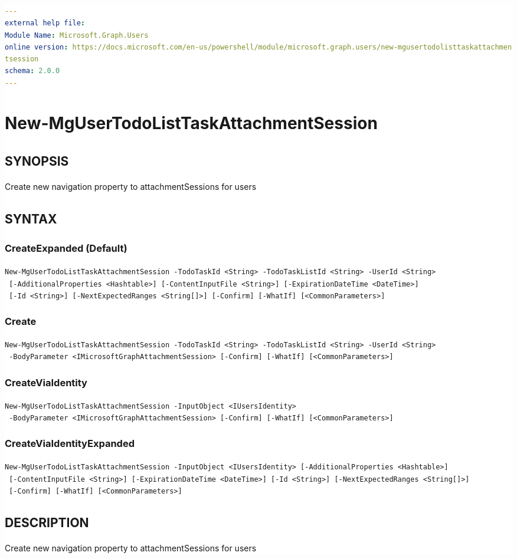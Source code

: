 ```yaml
---
external help file:
Module Name: Microsoft.Graph.Users
online version: https://docs.microsoft.com/en-us/powershell/module/microsoft.graph.users/new-mgusertodolisttaskattachmentsession
schema: 2.0.0
---
```


# New-MgUserTodoListTaskAttachmentSession

## SYNOPSIS
Create new navigation property to attachmentSessions for users

## SYNTAX

### CreateExpanded (Default)
```
New-MgUserTodoListTaskAttachmentSession -TodoTaskId <String> -TodoTaskListId <String> -UserId <String>
 [-AdditionalProperties <Hashtable>] [-ContentInputFile <String>] [-ExpirationDateTime <DateTime>]
 [-Id <String>] [-NextExpectedRanges <String[]>] [-Confirm] [-WhatIf] [<CommonParameters>]
```

### Create
```
New-MgUserTodoListTaskAttachmentSession -TodoTaskId <String> -TodoTaskListId <String> -UserId <String>
 -BodyParameter <IMicrosoftGraphAttachmentSession> [-Confirm] [-WhatIf] [<CommonParameters>]
```

### CreateViaIdentity
```
New-MgUserTodoListTaskAttachmentSession -InputObject <IUsersIdentity>
 -BodyParameter <IMicrosoftGraphAttachmentSession> [-Confirm] [-WhatIf] [<CommonParameters>]
```

### CreateViaIdentityExpanded
```
New-MgUserTodoListTaskAttachmentSession -InputObject <IUsersIdentity> [-AdditionalProperties <Hashtable>]
 [-ContentInputFile <String>] [-ExpirationDateTime <DateTime>] [-Id <String>] [-NextExpectedRanges <String[]>]
 [-Confirm] [-WhatIf] [<CommonParameters>]
```

## DESCRIPTION
Create new navigation property to attachmentSessions for users

